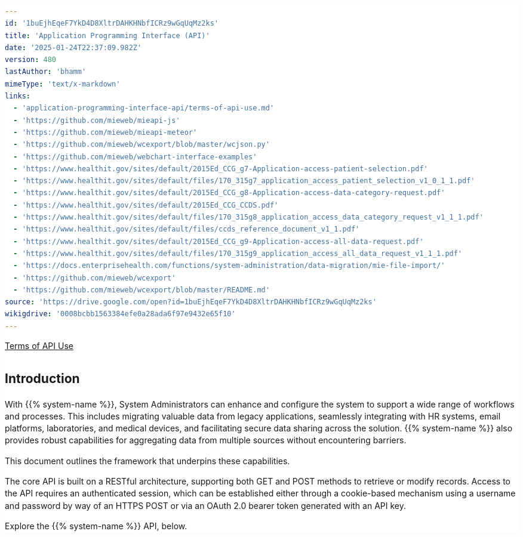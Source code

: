 ```yaml
---
id: '1buEjhEqeF7YkD4D8XltrDAHKHNbfICRz9wGqUqMz2ks'
title: 'Application Programming Interface (API)'
date: '2025-01-24T22:37:09.982Z'
version: 480
lastAuthor: 'bhamm'
mimeType: 'text/x-markdown'
links:
  - 'application-programming-interface-api/terms-of-api-use.md'
  - 'https://github.com/mieweb/mieapi-js'
  - 'https://github.com/mieweb/mieapi-meteor'
  - 'https://github.com/mieweb/wcexport/blob/master/wcjson.py'
  - 'https://github.com/mieweb/webchart-interface-examples'
  - 'https://www.healthit.gov/sites/default/2015Ed_CCG_g7-Application-access-patient-selection.pdf'
  - 'https://www.healthit.gov/sites/default/files/170_315g7_application_access_patient_selection_v1_0_1_1.pdf'
  - 'https://www.healthit.gov/sites/default/2015Ed_CCG_g8-Application-access-data-category-request.pdf'
  - 'https://www.healthit.gov/sites/default/2015Ed_CCG_CCDS.pdf'
  - 'https://www.healthit.gov/sites/default/files/170_315g8_application_access_data_category_request_v1_1_1.pdf'
  - 'https://www.healthit.gov/sites/default/files/ccds_reference_document_v1_1.pdf'
  - 'https://www.healthit.gov/sites/default/2015Ed_CCG_g9-Application-access-all-data-request.pdf'
  - 'https://www.healthit.gov/sites/default/files/170_315g9_application_access_all_data_request_v1_1_1.pdf'
  - 'https://docs.enterprisehealth.com/functions/system-administration/data-migration/mie-file-import/'
  - 'https://github.com/mieweb/wcexport'
  - 'https://github.com/mieweb/wcexport/blob/master/README.md'
source: 'https://drive.google.com/open?id=1buEjhEqeF7YkD4D8XltrDAHKHNbfICRz9wGqUqMz2ks'
wikigdrive: '0008bcbb1563384efe0a28ada6f97e9432e65f10'
---
```

[Terms of API Use](application-programming-interface-api/terms-of-api-use.md)

## Introduction

With {{% system-name %}}, System Administrators can enhance and configure the system to support a wide range of workflows and processes. This includes migrating valuable data from legacy applications, seamlessly integrating with HR systems, email platforms, laboratories, and medical devices, and facilitating secure data sharing across the solution. {{% system-name %}} also provides robust capabilities for aggregating data from multiple sources without encountering barriers.

This document outlines the framework that underpins these capabilities.

The core API is built on a RESTful architecture, supporting both GET and POST methods to retrieve or modify records. Access to the API requires an authenticated session, which can be established either through a cookie-based mechanism using a username and password by way of an HTTPS POST or via an OAuth 2.0 bearer token generated with an API key.

Explore the {{% system-name %}} API, below.

